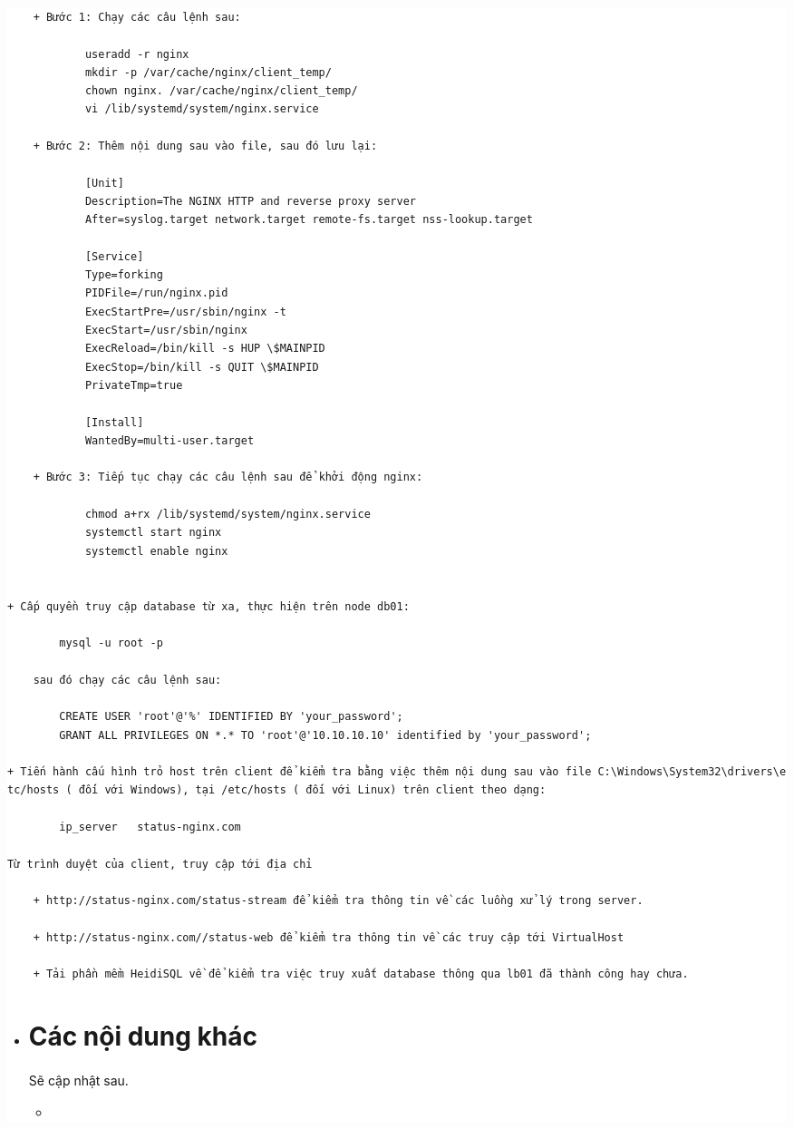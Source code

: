 		+ Bước 1: Chạy các câu lệnh sau:
		
				useradd -r nginx
				mkdir -p /var/cache/nginx/client_temp/
				chown nginx. /var/cache/nginx/client_temp/
				vi /lib/systemd/system/nginx.service
			
		+ Bước 2: Thêm nội dung sau vào file, sau đó lưu lại:
		
				[Unit]
				Description=The NGINX HTTP and reverse proxy server
				After=syslog.target network.target remote-fs.target nss-lookup.target

				[Service]
				Type=forking
				PIDFile=/run/nginx.pid
				ExecStartPre=/usr/sbin/nginx -t
				ExecStart=/usr/sbin/nginx
				ExecReload=/bin/kill -s HUP \$MAINPID
				ExecStop=/bin/kill -s QUIT \$MAINPID
				PrivateTmp=true

				[Install]
				WantedBy=multi-user.target
			
		+ Bước 3: Tiếp tục chạy các câu lệnh sau để khởi động nginx:

				chmod a+rx /lib/systemd/system/nginx.service
				systemctl start nginx
				systemctl enable nginx
			
			
	+ Cấp quyền truy cập database từ xa, thực hiện trên node db01:

			mysql -u root -p

		sau đó chạy các câu lệnh sau:

			CREATE USER 'root'@'%' IDENTIFIED BY 'your_password';
			GRANT ALL PRIVILEGES ON *.* TO 'root'@'10.10.10.10' identified by 'your_password';

	+ Tiến hành cấu hình trỏ host trên client để kiểm tra bằng việc thêm nội dung sau vào file C:\Windows\System32\drivers\etc/hosts ( đối với Windows), tại /etc/hosts ( đối với Linux) trên client theo dạng:

			ip_server	status-nginx.com 

	Từ trình duyệt của client, truy cập tới địa chỉ

		+ http://status-nginx.com/status-stream để kiểm tra thông tin về các luồng xử lý trong server.

		+ http://status-nginx.com//status-web để kiểm tra thông tin về các truy cập tới VirtualHost

		+ Tải phần mềm HeidiSQL về để kiểm tra việc truy xuất database thông qua lb01 đã thành công hay chưa.

- # <a name="content-others">Các nội dung khác</a>

	Sẽ cập nhật sau.

	+ [](#)
